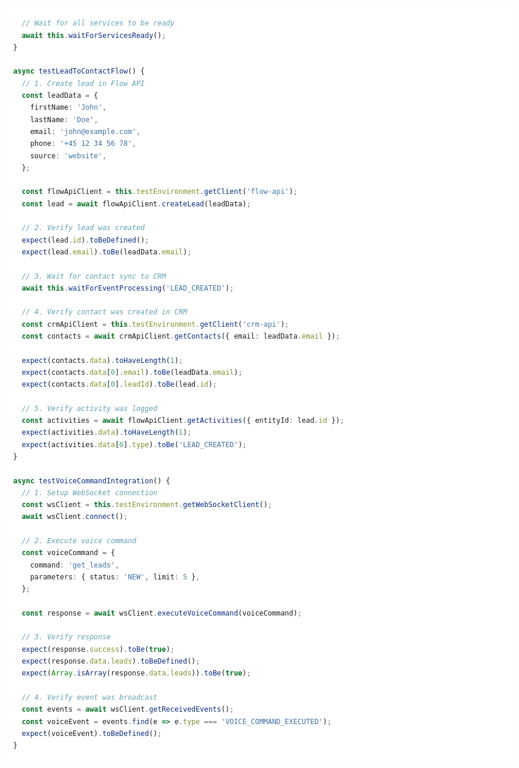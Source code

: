 ```typescript
    
    // Wait for all services to be ready
    await this.waitForServicesReady();
  }
  
  async testLeadToContactFlow() {
    // 1. Create lead in Flow API
    const leadData = {
      firstName: 'John',
      lastName: 'Doe',
      email: 'john@example.com',
      phone: '+45 12 34 56 78',
      source: 'website',
    };
    
    const flowApiClient = this.testEnvironment.getClient('flow-api');
    const lead = await flowApiClient.createLead(leadData);
    
    // 2. Verify lead was created
    expect(lead.id).toBeDefined();
    expect(lead.email).toBe(leadData.email);
    
    // 3. Wait for contact sync to CRM
    await this.waitForEventProcessing('LEAD_CREATED');
    
    // 4. Verify contact was created in CRM
    const crmApiClient = this.testEnvironment.getClient('crm-api');
    const contacts = await crmApiClient.getContacts({ email: leadData.email });
    
    expect(contacts.data).toHaveLength(1);
    expect(contacts.data[0].email).toBe(leadData.email);
    expect(contacts.data[0].leadId).toBe(lead.id);
    
    // 5. Verify activity was logged
    const activities = await flowApiClient.getActivities({ entityId: lead.id });
    expect(activities.data).toHaveLength(1);
    expect(activities.data[0].type).toBe('LEAD_CREATED');
  }
  
  async testVoiceCommandIntegration() {
    // 1. Setup WebSocket connection
    const wsClient = this.testEnvironment.getWebSocketClient();
    await wsClient.connect();
    
    // 2. Execute voice command
    const voiceCommand = {
      command: 'get_leads',
      parameters: { status: 'NEW', limit: 5 },
    };
    
    const response = await wsClient.executeVoiceCommand(voiceCommand);
    
    // 3. Verify response
    expect(response.success).toBe(true);
    expect(response.data.leads).toBeDefined();
    expect(Array.isArray(response.data.leads)).toBe(true);
    
    // 4. Verify event was broadcast
    const events = await wsClient.getReceivedEvents();
    const voiceEvent = events.find(e => e.type === 'VOICE_COMMAND_EXECUTED');
    expect(voiceEvent).toBeDefined();
  }
  
```